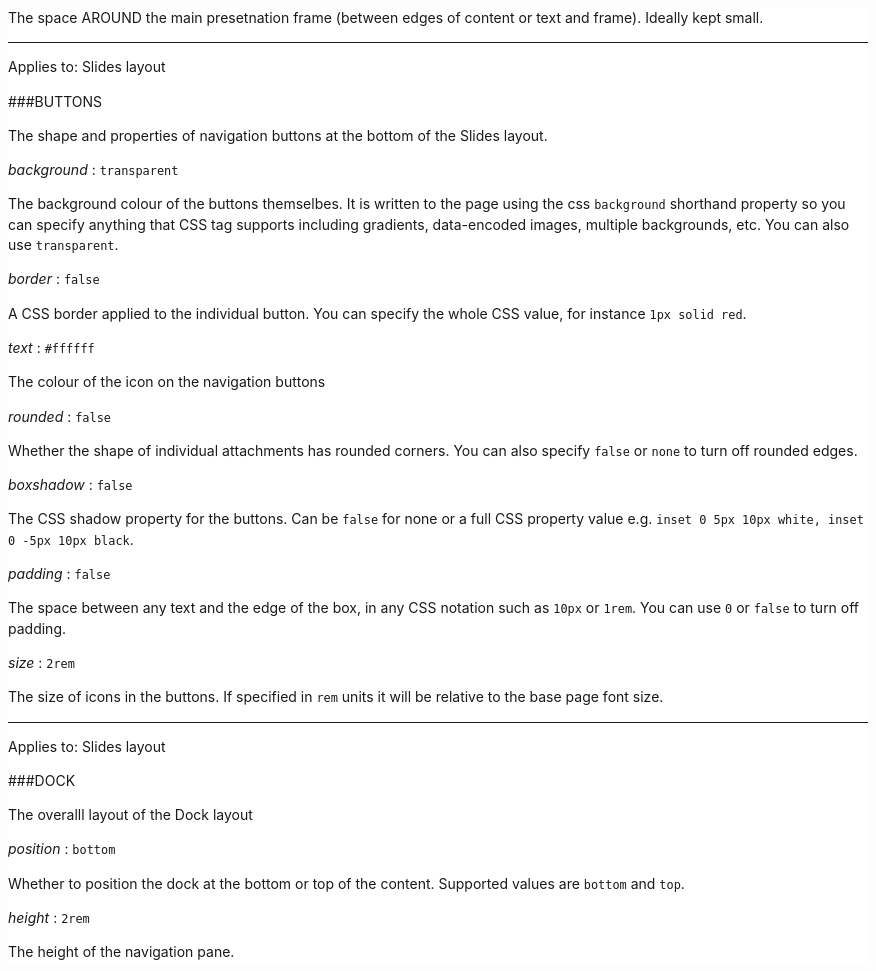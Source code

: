 The space AROUND the main presetnation frame (between edges of content or text and frame). Ideally kept small.

----

Applies to: Slides layout

###BUTTONS

The shape and properties of navigation buttons at the bottom of the Slides layout.

*background* : `transparent`

The background colour of the buttons themselbes. It is written to the page using the css `background` shorthand property so you can specify anything that CSS tag supports including gradients, data-encoded images, multiple backgrounds, etc. You can also use `transparent`.

*border* : `false`

A CSS border applied to the individual button. You can specify the whole CSS value, for instance `1px solid red`.

*text* : `#ffffff`

The colour of the icon on the navigation buttons

*rounded* : `false`

Whether the shape of individual attachments has rounded corners. You can also specify `false` or `none` to turn off rounded edges.

*boxshadow* : `false`

The CSS shadow property for the buttons. Can be `false` for none or a full CSS property value e.g. `inset 0 5px 10px white, inset 0 -5px 10px black`.

*padding* : `false`

The space between any text and the edge of the box, in any CSS notation such as `10px` or `1rem`. You can use `0` or `false` to turn off padding.

*size* : `2rem`

The size of icons in the buttons. If specified in `rem` units it will be relative to the base page font size.

---- 

Applies to: Slides layout


###DOCK

The overalll layout of the Dock layout

*position* : `bottom`

Whether to position the dock at the bottom or top of the content. Supported values are `bottom` and `top`.

*height* : `2rem`

The height of the navigation pane.

